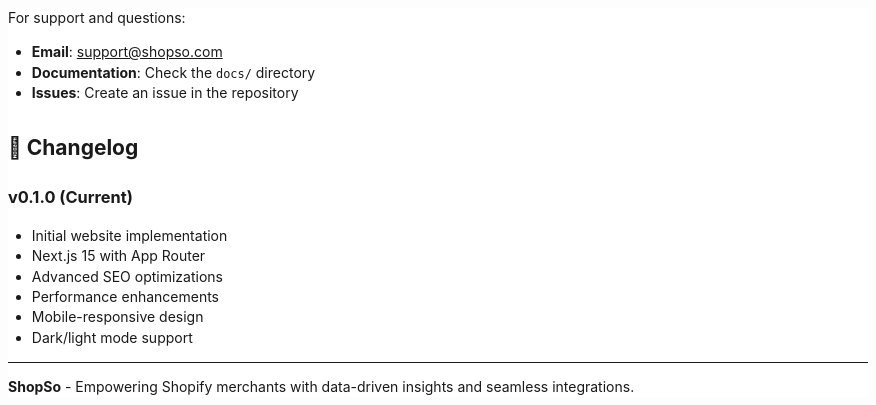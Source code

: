 For support and questions:
- **Email**: support@shopso.com
- **Documentation**: Check the `docs/` directory
- **Issues**: Create an issue in the repository

## 🔄 Changelog

### v0.1.0 (Current)
- Initial website implementation
- Next.js 15 with App Router
- Advanced SEO optimizations
- Performance enhancements
- Mobile-responsive design
- Dark/light mode support

---

**ShopSo** - Empowering Shopify merchants with data-driven insights and seamless integrations.
